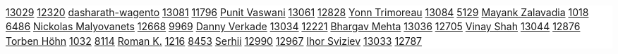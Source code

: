   </tr>
<tr>
    <td><a target="_blank" href="https://github.com/magento/magento2/pull/13029">13029</a></td>
    <td><a href="https://github.com/magento/magento2/issues/12320" target="_blank">12320</a></td>
    <td><a target="_blank" href="https://github.com/dasharath-wagento">dasharath-wagento</a></td>
  </tr>
<tr>
    <td><a target="_blank" href="https://github.com/magento/magento2/pull/13081">13081</a></td>
    <td><a href="https://github.com/magento/magento2/issues/11796" target="_blank">11796</a></td>
    <td><a target="_blank" href="https://github.com/punitv">Punit Vaswani</a></td>
  </tr>
<tr>
    <td><a target="_blank" href="https://github.com/magento/magento2/pull/13061">13061</a></td>
    <td><a href="https://github.com/magento/magento2/issues/12828" target="_blank">12828</a></td>
    <td><a target="_blank" href="https://github.com/Yonn-Trimoreau">Yonn Trimoreau</a></td>
  </tr>
<tr>
    <td><a target="_blank" href="https://github.com/magento/magento2/pull/13084">13084</a></td>
    <td><a href="https://github.com/magento/magento2/issues/5129" target="_blank">5129</a></td>
    <td><a target="_blank" href="https://github.com/mayankzalavadia">Mayank Zalavadia</a></td>
  </tr>
<tr>
    <td><a target="_blank" href="https://github.com/magento/magento2/pull/1018">1018</a></td>
    <td><a href="https://github.com/magento/magento2/issues/6486" target="_blank">6486</a></td>
    <td><a target="_blank" href="https://github.com/nmalevanec">Nickolas Malyovanets</a></td>
  </tr>
<tr>
    <td><a target="_blank" href="https://github.com/magento/magento2/pull/12668">12668</a></td>
    <td><a href="https://github.com/magento/magento2/issues/9969" target="_blank">9969</a></td>
    <td><a target="_blank" href="https://github.com/dverkade">Danny Verkade</a></td>
  </tr>
<tr>
    <td><a target="_blank" href="https://github.com/magento/magento2/pull/13034">13034</a></td>
    <td><a href="https://github.com/magento/magento2/issues/12221" target="_blank">12221</a></td>
    <td><a target="_blank" href="https://github.com/bhargavmehta">Bhargav Mehta</a></td>
  </tr>
<tr>
    <td><a target="_blank" href="https://github.com/magento/magento2/pull/13036">13036</a></td>
    <td><a href="https://github.com/magento/magento2/issues/12705" target="_blank">12705</a></td>
    <td><a target="_blank" href="https://github.com/vinayshah">Vinay Shah</a></td>
  </tr>
<tr>
    <td><a target="_blank" href="https://github.com/magento/magento2/pull/13044">13044</a></td>
    <td><a href="https://github.com/magento/magento2/issues/12876" target="_blank">12876</a></td>
    <td><a target="_blank" href="https://github.com/torhoehn">Torben Höhn</a></td>
  </tr>
<tr>
    <td><a target="_blank" href="https://github.com/magento/magento2/pull/1032">1032</a></td>
    <td><a href="https://github.com/magento/magento2/issues/8114" target="_blank">8114</a></td>
    <td><a target="_blank" href="https://github.com/RomaKis">Roman K.</a></td>
  </tr>
<tr>
    <td><a target="_blank" href="https://github.com/magento/magento2/pull/1216">1216</a></td>
    <td><a href="https://github.com/magento/magento2/issues/8453" target="_blank">8453</a></td>
    <td><a target="_blank" href="https://github.com/serhii-balko">Serhii</a></td>
  </tr>
<tr>
    <td><a target="_blank" href="https://github.com/magento/magento2/pull/12990">12990</a></td>
    <td><a href="https://github.com/magento/magento2/issues/12967" target="_blank">12967</a></td>
    <td><a target="_blank" href="https://github.com/ihor-sviziev">Ihor Sviziev</a></td>
  </tr>
<tr>
    <td><a target="_blank" href="https://github.com/magento/magento2/pull/13033">13033</a></td>
    <td><a href="https://github.com/magento/magento2/issues/12787" target="_blank">12787</a></td>